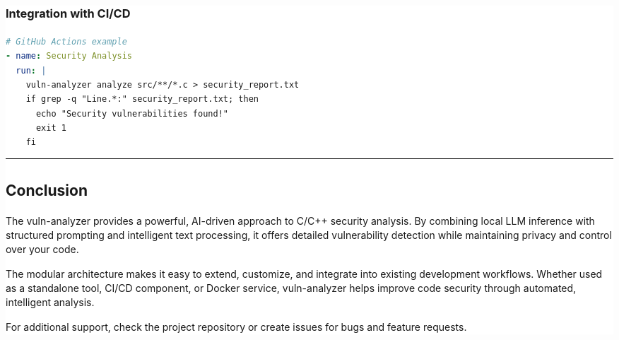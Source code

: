 ### Integration with CI/CD
```yaml
# GitHub Actions example
- name: Security Analysis
  run: |
    vuln-analyzer analyze src/**/*.c > security_report.txt
    if grep -q "Line.*:" security_report.txt; then
      echo "Security vulnerabilities found!"
      exit 1
    fi
```

---

## Conclusion

The vuln-analyzer provides a powerful, AI-driven approach to C/C++ security analysis. By combining local LLM inference with structured prompting and intelligent text processing, it offers detailed vulnerability detection while maintaining privacy and control over your code.

The modular architecture makes it easy to extend, customize, and integrate into existing development workflows. Whether used as a standalone tool, CI/CD component, or Docker service, vuln-analyzer helps improve code security through automated, intelligent analysis.

For additional support, check the project repository or create issues for bugs and feature requests. 